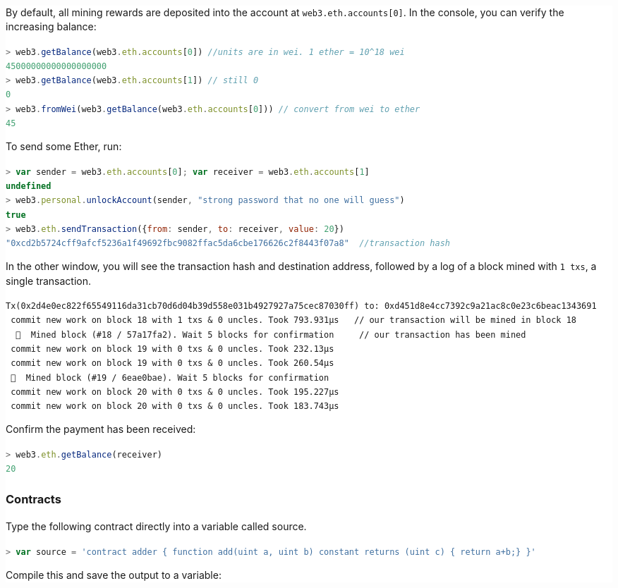 
By default, all mining rewards are deposited into the account at `web3.eth.accounts[0]`. In the console, you can verify the increasing balance:


```javascript
> web3.getBalance(web3.eth.accounts[0]) //units are in wei. 1 ether = 10^18 wei
45000000000000000000
> web3.getBalance(web3.eth.accounts[1]) // still 0
0
> web3.fromWei(web3.getBalance(web3.eth.accounts[0])) // convert from wei to ether
45
```

To send some Ether, run:

```javascript
> var sender = web3.eth.accounts[0]; var receiver = web3.eth.accounts[1]
undefined
> web3.personal.unlockAccount(sender, "strong password that no one will guess")
true
> web3.eth.sendTransaction({from: sender, to: receiver, value: 20})
"0xcd2b5724cff9afcf5236a1f49692fbc9082ffac5da6cbe176626c2f8443f07a8"  //transaction hash
```

In the other window, you will see the transaction hash and destination address, followed by a log of a block mined with `1 txs`, a single transaction.


	Tx(0x2d4e0ec822f65549116da31cb70d6d04b39d558e031b4927927a75cec87030ff) to: 0xd451d8e4cc7392c9a21ac8c0e23c6beac1343691
	 commit new work on block 18 with 1 txs & 0 uncles. Took 793.931µs   // our transaction will be mined in block 18
	  🔨  Mined block (#18 / 57a17fa2). Wait 5 blocks for confirmation     // our transaction has been mined
	 commit new work on block 19 with 0 txs & 0 uncles. Took 232.13µs
	 commit new work on block 19 with 0 txs & 0 uncles. Took 260.54µs
	 🔨  Mined block (#19 / 6eae0bae). Wait 5 blocks for confirmation
	 commit new work on block 20 with 0 txs & 0 uncles. Took 195.227µs
	 commit new work on block 20 with 0 txs & 0 uncles. Took 183.743µs


Confirm the payment has been received:

```javascript
> web3.eth.getBalance(receiver)
20
```

### Contracts ###

Type the following contract directly into a variable called source.

```javascript
> var source = 'contract adder { function add(uint a, uint b) constant returns (uint c) { return a+b;} }'
```

Compile this and save the output to a variable:
